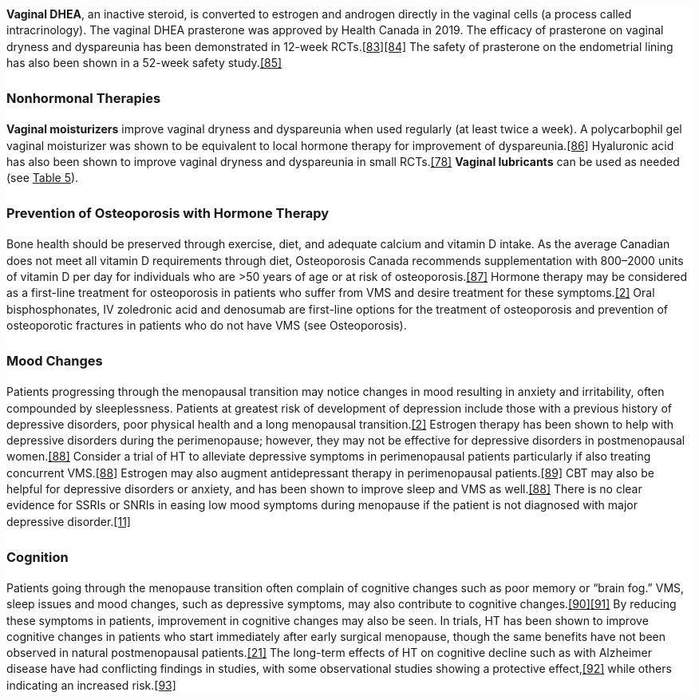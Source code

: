 **Vaginal DHEA**, an inactive steroid, is converted to estrogen and androgen directly in the vaginal cells (a process called intracrinology). The vaginal DHEA prasterone was approved by Health Canada in 2019. The efficacy of prasterone on vaginal dryness and dyspareunia has been demonstrated in 12-week RCTs.​[[83]](#Archer2015)​[[84]](#Labrie2015) The safety of prasterone on the endometrial lining has also been shown in a 52-week safety study.​[[85]](#Labrie2016)

### Nonhormonal Therapies

**Vaginal moisturizers** improve vaginal dryness and dyspareunia when used regularly (at least twice a week). A polycarbophil gel vaginal moisturizer was shown to be equivalent to local hormone therapy for improvement of dyspareunia.​[[86]](#c0076n00237) Hyaluronic acid has also been shown to improve vaginal dryness and dyspareunia in small RCTs.​[[78]](#NAMS2020) **Vaginal lubricants** can be used as needed (see [Table 5](#DrugsFortheManagementofGSM)).

### Prevention of Osteoporosis with Hormone Therapy

Bone health should be preserved through exercise, diet, and adequate calcium and vitamin D intake. As the average Canadian does not meet all vitamin D requirements through diet, Osteoporosis Canada recommends supplementation with 800–2000 units of vitamin D per day for individuals who are >50 years of age or at risk of osteoporosis.​[[87]](#Hanley2010) Hormone therapy may be considered as a first-line treatment for osteoporosis in patients who suffer from VMS and desire treatment for these symptoms.​[[2]](#refitem-114212-B136F325) Oral bisphosphonates, IV zoledronic acid and denosumab are first-line options for the treatment of osteoporosis and prevention of osteoporotic fractures in patients who do not have VMS (see Osteoporosis).

### Mood Changes

Patients progressing through the menopausal transition may notice changes in mood resulting in anxiety and irritability, often compounded by sleeplessness. Patients at greatest risk of development of depression include those with a previous history of depressive disorders, poor physical health and a long menopausal transition.​[[2]](#refitem-114212-B136F325) Estrogen therapy has been shown to help with depressive disorders during the perimenopause; however, they may not be effective for depressive disorders in postmenopausal women.​[[88]](#Maki2019) Consider a trial of HT to alleviate depressive symptoms in perimenopausal patients particularly if also treating concurrent VMS.​[[88]](#Maki2019) Estrogen may also augment antidepressant therapy in perimenopausal patients.​[[89]](#Morgan2005) CBT may also be helpful for depressive disorders or anxiety, and has been shown to improve sleep and VMS as well.​[[88]](#Maki2019) There is no clear evidence for SSRIs or SNRIs in easing low mood symptoms during menopause if the patient is not diagnosed with major depressive disorder.​[[11]](#refitem-118214-A1495FAC)

### Cognition

Patients going through the menopause transition often complain of cognitive changes such as poor memory or “brain fog.” VMS, sleep issues and mood changes, such as depressive symptoms, may also contribute to cognitive changes.​[[90]](#Maki2020)​[[91]](#Alexander2006) By reducing these symptoms in patients, improvement in cognitive changes may also be seen. In trials, HT has been shown to improve cognitive changes in patients who start immediately after early surgical menopause, though the same benefits have not been observed in natural postmenopausal patients.​[[21]](#c0076n00366) The long-term effects of HT on cognitive decline such as with Alzheimer disease have had conflicting findings in studies, with some observational studies showing a protective effect,​[[92]](#Matyi2019) while others indicating an increased risk.​[[93]](#Savolainen2019)
